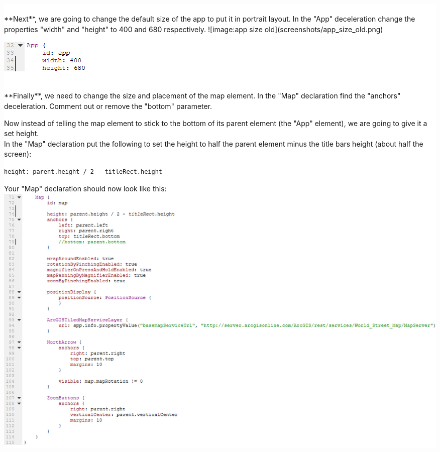<br>
**Next**, we are going to change the default size of the app to put it in portrait layout.  
In the "App" deceleration change the properties "width" and "height" to 400 and 680 respectively.  
![image:app size old](screenshots/app_size_old.png)  

![image:app size new](screenshots/app_size_new.png)

<br>
**Finally**, we need to change the size and placement of the map element.  
In the "Map" declaration find the "anchors" deceleration.  
Comment out or remove the "bottom" parameter.  

Now instead of telling the map element to stick to the bottom of its parent element (the "App" element), we are going to give it a set height.  
In the "Map" declaration put the following to set the height to half the parent element minus the title bars height (about half the screen):

	height: parent.height / 2 - titleRect.height

Your "Map" declaration should now look like this:
![image:map decleration](screenshots/map_dec.png)
